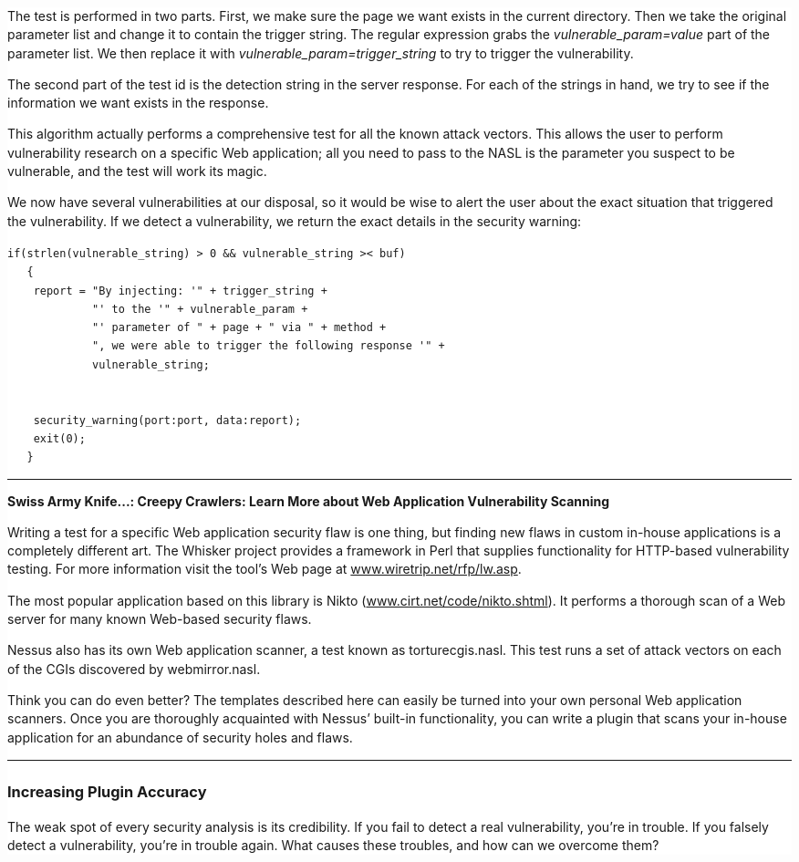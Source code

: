 The test is performed in two parts. First, we make sure the page we want exists in the current directory. Then we take the original parameter list and change it to contain the trigger string. The regular expression grabs the *vulnerable_param=value* part of the parameter list. We then replace it with *vulnerable_param=trigger_string* to try to trigger the vulnerability.

The second part of the test id is the detection string in the server response. For each of the strings in hand, we try to see if the information we want exists in the response.

This algorithm actually performs a comprehensive test for all the known attack vectors. This allows the user to perform vulnerability research on a specific Web application; all you need to pass to the NASL is the parameter you suspect to be vulnerable, and the test will work its magic.

We now have several vulnerabilities at our disposal, so it would be wise to alert the user about the exact situation that triggered the vulnerability. If we detect a vulnerability, we return the exact details in the security warning:

```NASL
if(strlen(vulnerable_string) > 0 && vulnerable_string >< buf)
   {
    report = "By injecting: '" + trigger_string +
             "' to the '" + vulnerable_param +
             "' parameter of " + page + " via " + method +
             ", we were able to trigger the following response '" +
             vulnerable_string;


    security_warning(port:port, data:report);
    exit(0);
   }
 ```
 
 ***
 **Swiss Army Knife...: Creepy Crawlers: Learn More about Web Application Vulnerability Scanning**

Writing a test for a specific Web application security flaw is one thing, but finding new flaws in custom in-house applications is a completely different art. The Whisker project provides a framework in Perl that supplies functionality for HTTP-based vulnerability testing. For more information visit the tool’s Web page at www.wiretrip.net/rfp/lw.asp.

The most popular application based on this library is Nikto (www.cirt.net/code/nikto.shtml). It performs a thorough scan of a Web server for many known Web-based security flaws.

Nessus also has its own Web application scanner, a test known as torturecgis.nasl. This test runs a set of attack vectors on each of the CGIs discovered by webmirror.nasl.

Think you can do even better? The templates described here can easily be turned into your own personal Web application scanners. Once you are thoroughly acquainted with Nessus’ built-in functionality, you can write a plugin that scans your in-house application for an abundance of security holes and flaws.
***

### Increasing Plugin Accuracy
The weak spot of every security analysis is its credibility. If you fail to detect a real vulnerability, you’re in trouble. If you falsely detect a vulnerability, you’re in trouble again. What causes these troubles, and how can we overcome them?

